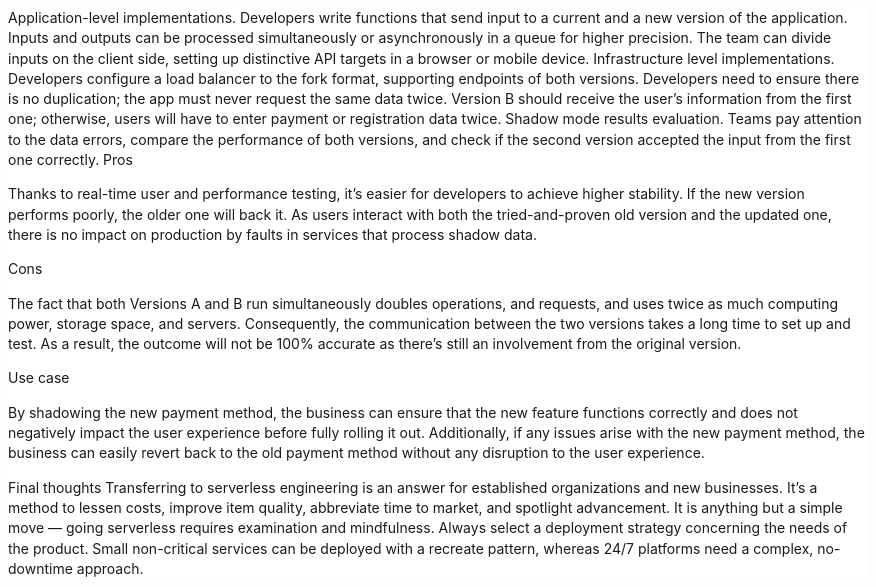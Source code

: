 Application-level implementations. Developers write functions that send input to a current and a new version of the application. Inputs and outputs can be processed simultaneously or asynchronously in a queue for higher precision. The team can divide inputs on the client side, setting up distinctive API targets in a browser or mobile device. 
Infrastructure level implementations. Developers configure a load balancer to the fork format, supporting endpoints of both versions. Developers need to ensure there is no duplication; the app must never request the same data twice. Version B should receive the user’s information from the first one; otherwise, users will have to enter payment or registration data twice. 
Shadow mode results evaluation. Teams pay attention to the data errors, compare the performance of both versions, and check if the second version accepted the input from the first one correctly. 
Pros 

Thanks to real-time user and performance testing, it’s easier for developers to achieve higher stability. If the new version performs poorly, the older one will back it. As users interact with both the tried-and-proven old version and the updated one, there is no impact on production by faults in services that process shadow data. 

Cons 

The fact that both Versions A and B run simultaneously doubles operations, and requests, and uses twice as much computing power, storage space, and servers. Consequently, the communication between the two versions takes a long time to set up and test. As a result, the outcome will not be 100% accurate as there’s still an involvement from the original version. 

Use case 

By shadowing the new payment method, the business can ensure that the new feature functions correctly and does not negatively impact the user experience before fully rolling it out. Additionally, if any issues arise with the new payment method, the business can easily revert back to the old payment method without any disruption to the user experience. 

Final thoughts 
Transferring to serverless engineering is an answer for established organizations and new businesses. It’s a method to lessen costs, improve item quality, abbreviate time to market, and spotlight advancement. It is anything but a simple move — going serverless requires examination and mindfulness. Always select a deployment strategy concerning the needs of the product. Small non-critical services can be deployed with a recreate pattern, whereas 24/7 platforms need a complex, no-downtime approach.
